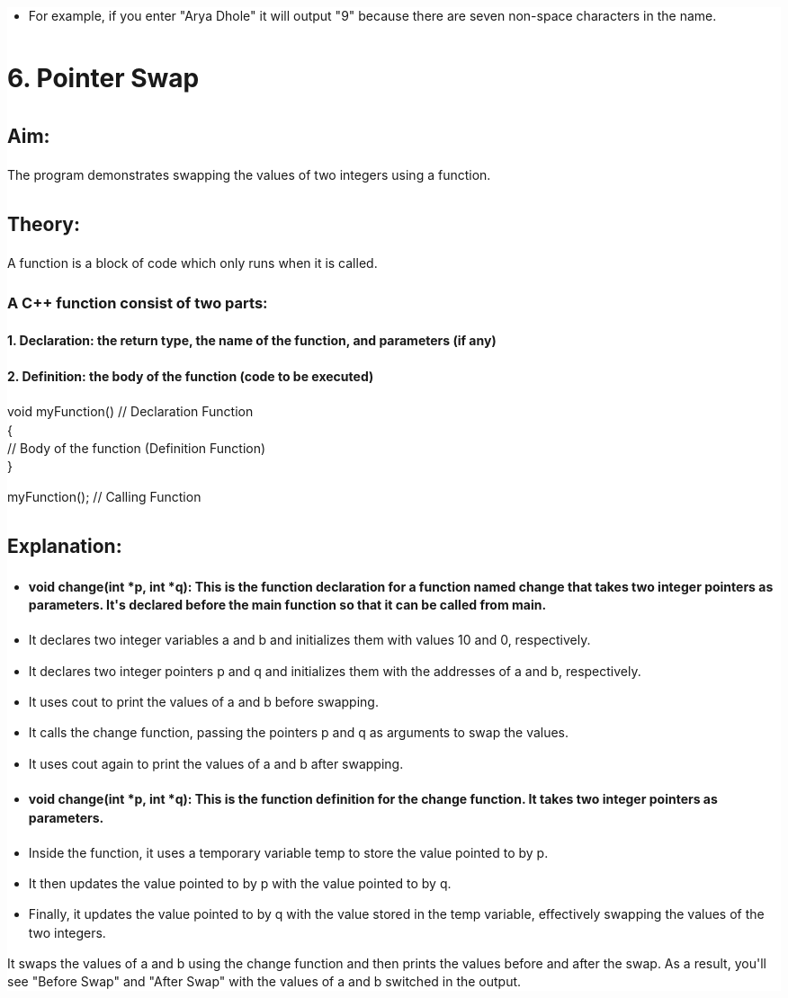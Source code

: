 * For example, if you enter "Arya Dhole" it will output "9" because there are seven non-space characters in the name.

# 6. Pointer Swap 
## Aim:
The program demonstrates swapping the values of two integers using a function.
## Theory:
A function is a block of code which only runs when it is called.

### A C++ function consist of two parts:

#### 1. Declaration: the return type, the name of the function, and parameters (if any)
#### 2. Definition: the body of the function (code to be executed)

void myFunction()   // Declaration Function  
{  
    // Body of the function (Definition Function)  
}

myFunction(); // Calling Function
## Explanation:
* #### void change(int *p, int *q):  This is the function declaration for a function named change that takes two integer pointers as parameters. It's declared before the main function so that it can be called from main.

* It declares two integer variables a and b and initializes them with values 10 and 0, respectively.

* It declares two integer pointers p and q and initializes them with the addresses of a and b, respectively.

* It uses cout to print the values of a and b before swapping.

* It calls the change function, passing the pointers p and q as arguments to swap the values.

* It uses cout again to print the values of a and b after swapping.

* #### void change(int *p, int *q): This is the function definition for the change function. It takes two integer pointers as parameters.

* Inside the function, it uses a temporary variable temp to store the value pointed to by p.

* It then updates the value pointed to by p with the value pointed to by q.

* Finally, it updates the value pointed to by q with the value stored in the temp variable, effectively swapping the values of the two integers.

It swaps the values of a and b using the change function and then prints the values before and after the swap. As a result, you'll see "Before Swap" and "After Swap" with the values of a and b switched in the output.
